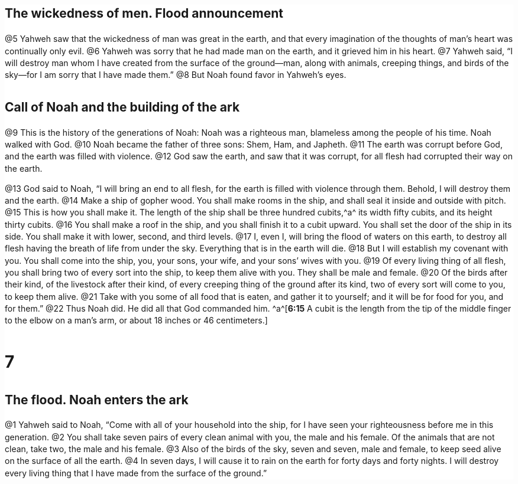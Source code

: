 ## The wickedness of men. Flood announcement
@5 Yahweh saw that the wickedness of man was great in the earth, and that every imagination of the thoughts of man’s heart was continually only evil. 
@6 Yahweh was sorry that he had made man on the earth, and it grieved him in his heart. 
@7 Yahweh said, “I will destroy man whom I have created from the surface of the ground—man, along with animals, creeping things, and birds of the sky—for I am sorry that I have made them.” 
@8 But Noah found favor in Yahweh’s eyes.

## Call of Noah and the building of the ark
@9 This is the history of the generations of Noah: Noah was a righteous man, blameless among the people of his time. Noah walked with God. 
@10 Noah became the father of three sons: Shem, Ham, and Japheth. 
@11 The earth was corrupt before God, and the earth was filled with violence. 
@12 God saw the earth, and saw that it was corrupt, for all flesh had corrupted their way on the earth. 

@13 God said to Noah, “I will bring an end to all flesh, for the earth is filled with violence through them. Behold, I will destroy them and the earth. 
@14 Make a ship of gopher wood. You shall make rooms in the ship, and shall seal it inside and outside with pitch. 
@15 This is how you shall make it. The length of the ship shall be three hundred cubits,^a^ its width fifty cubits, and its height thirty cubits. 
@16 You shall make a roof in the ship, and you shall finish it to a cubit upward. You shall set the door of the ship in its side. You shall make it with lower, second, and third levels. 
@17 I, even I, will bring the flood of waters on this earth, to destroy all flesh having the breath of life from under the sky. Everything that is in the earth will die. 
@18 But I will establish my covenant with you. You shall come into the ship, you, your sons, your wife, and your sons’ wives with you. 
@19 Of every living thing of all flesh, you shall bring two of every sort into the ship, to keep them alive with you. They shall be male and female. 
@20 Of the birds after their kind, of the livestock after their kind, of every creeping thing of the ground after its kind, two of every sort will come to you, to keep them alive. 
@21 Take with you some of all food that is eaten, and gather it to yourself; and it will be for food for you, and for them.” 
@22 Thus Noah did. He did all that God commanded him.
^a^[**6:15** A cubit is the length from the tip of the middle finger to the elbow on a man’s arm, or about 18 inches or 46 centimeters.] 

# 7 
## The flood. Noah enters the ark
@1 Yahweh said to Noah, “Come with all of your household into the ship, for I have seen your righteousness before me in this generation. 
@2 You shall take seven pairs of every clean animal with you, the male and his female. Of the animals that are not clean, take two, the male and his female. 
@3 Also of the birds of the sky, seven and seven, male and female, to keep seed alive on the surface of all the earth. 
@4 In seven days, I will cause it to rain on the earth for forty days and forty nights. I will destroy every living thing that I have made from the surface of the ground.” 
